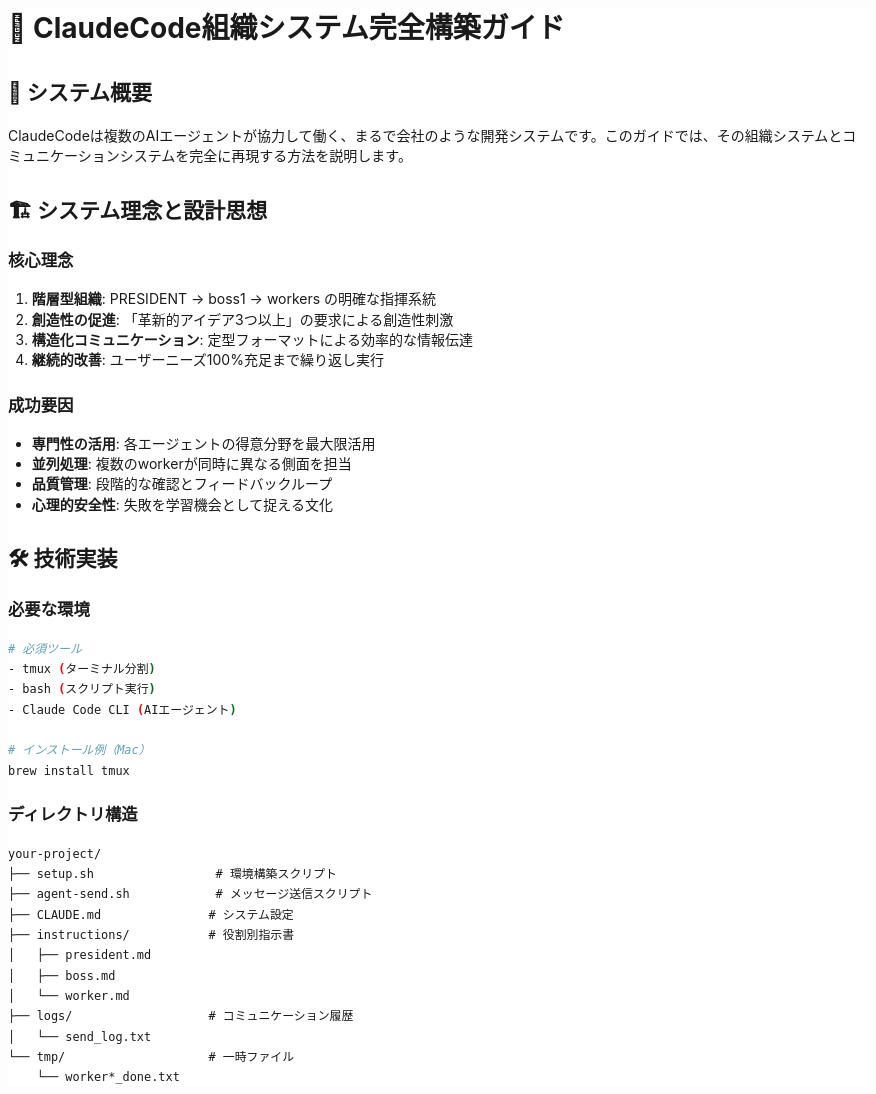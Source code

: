 # 🤖 ClaudeCode組織システム完全構築ガイド

## 📌 システム概要

ClaudeCodeは複数のAIエージェントが協力して働く、まるで会社のような開発システムです。このガイドでは、その組織システムとコミュニケーションシステムを完全に再現する方法を説明します。

## 🏗️ システム理念と設計思想

### 核心理念
1. **階層型組織**: PRESIDENT → boss1 → workers の明確な指揮系統
2. **創造性の促進**: 「革新的アイデア3つ以上」の要求による創造性刺激
3. **構造化コミュニケーション**: 定型フォーマットによる効率的な情報伝達
4. **継続的改善**: ユーザーニーズ100%充足まで繰り返し実行

### 成功要因
- **専門性の活用**: 各エージェントの得意分野を最大限活用
- **並列処理**: 複数のworkerが同時に異なる側面を担当
- **品質管理**: 段階的な確認とフィードバックループ
- **心理的安全性**: 失敗を学習機会として捉える文化

## 🛠️ 技術実装

### 必要な環境
```bash
# 必須ツール
- tmux (ターミナル分割)
- bash (スクリプト実行)
- Claude Code CLI (AIエージェント)

# インストール例（Mac）
brew install tmux
```

### ディレクトリ構造
```
your-project/
├── setup.sh                 # 環境構築スクリプト
├── agent-send.sh            # メッセージ送信スクリプト
├── CLAUDE.md               # システム設定
├── instructions/           # 役割別指示書
│   ├── president.md
│   ├── boss.md
│   └── worker.md
├── logs/                   # コミュニケーション履歴
│   └── send_log.txt
└── tmp/                    # 一時ファイル
    └── worker*_done.txt
```
